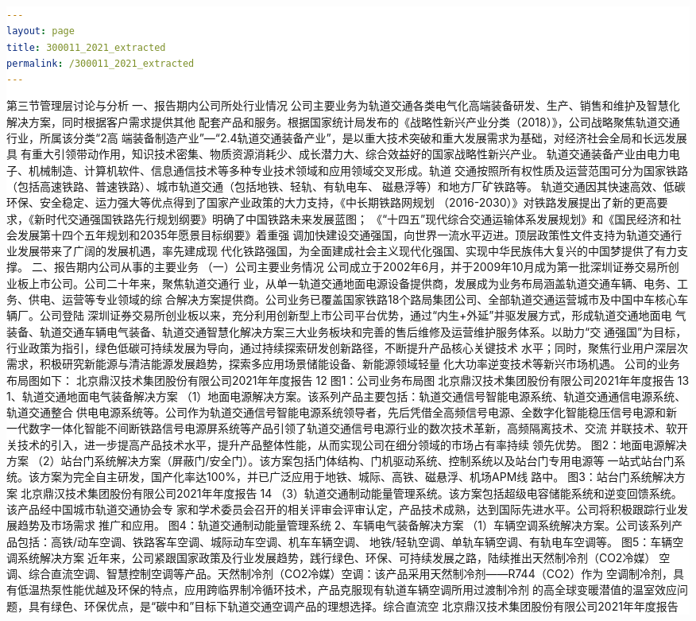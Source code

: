 ```yaml
---
layout: page
title: 300011_2021_extracted
permalink: /300011_2021_extracted
---
```


第三节管理层讨论与分析
一、报告期内公司所处行业情况
公司主要业务为轨道交通各类电气化高端装备研发、生产、销售和维护及智慧化解决方案，同时根据客户需求提供其他
配套产品和服务。根据国家统计局发布的《战略性新兴产业分类（2018）》，公司战略聚焦轨道交通行业，所属该分类“2高
端装备制造产业”—“2.4轨道交通装备产业”，是以重大技术突破和重大发展需求为基础，对经济社会全局和长远发展具
有重大引领带动作用，知识技术密集、物质资源消耗少、成长潜力大、综合效益好的国家战略性新兴产业。
轨道交通装备产业由电力电子、机械制造、计算机软件、信息通信技术等多种专业技术领域和应用领域交叉形成。轨道
交通按照所有权性质及运营范围可分为国家铁路（包括高速铁路、普速铁路）、城市轨道交通（包括地铁、轻轨、有轨电车、
磁悬浮等）和地方厂矿铁路等。
轨道交通因其快速高效、低碳环保、安全稳定、运力强大等优点得到了国家产业政策的大力支持，《中长期铁路网规划
（2016-2030）》对铁路发展提出了新的更高要求，《新时代交通强国铁路先行规划纲要》明确了中国铁路未来发展蓝图；
《“十四五”现代综合交通运输体系发展规划》和《国民经济和社会发展第十四个五年规划和2035年愿景目标纲要》着重强
调加快建设交通强国，向世界一流水平迈进。顶层政策性文件支持为轨道交通行业发展带来了广阔的发展机遇，率先建成现
代化铁路强国，为全面建成社会主义现代化强国、实现中华民族伟大复兴的中国梦提供了有力支撑。
二、报告期内公司从事的主要业务
（一）公司主要业务情况
公司成立于2002年6月，并于2009年10月成为第一批深圳证券交易所创业板上市公司。公司二十年来，聚焦轨道交通行
业，从单一轨道交通地面电源设备提供商，发展成为业务布局涵盖轨道交通车辆、电务、工务、供电、运营等专业领域的综
合解决方案提供商。公司业务已覆盖国家铁路18个路局集团公司、全部轨道交通运营城市及中国中车核心车辆厂。公司登陆
深圳证券交易所创业板以来，充分利用创新型上市公司平台优势，通过“内生+外延”并驱发展方式，形成轨道交通地面电
气装备、轨道交通车辆电气装备、轨道交通智慧化解决方案三大业务板块和完善的售后维修及运营维护服务体系。以助力“交
通强国”为目标，行业政策为指引，绿色低碳可持续发展为导向，通过持续探索研发创新路径，不断提升产品核心关键技术
水平；同时，聚焦行业用户深层次需求，积极研究新能源与清洁能源发展趋势，探索多应用场景储能设备、新能源领域轻量
化大功率逆变技术等新兴市场机遇。
公司的业务布局图如下：
北京鼎汉技术集团股份有限公司2021年年度报告
12
图1：公司业务布局图
北京鼎汉技术集团股份有限公司2021年年度报告
13
1、轨道交通地面电气装备解决方案
（1）地面电源解决方案。该系列产品主要包括：轨道交通信号智能电源系统、轨道交通通信电源系统、轨道交通整合
供电电源系统等。公司作为轨道交通信号智能电源系统领导者，先后凭借全高频信号电源、全数字化智能稳压信号电源和新
一代数字一体化智能不间断铁路信号电源屏系统等产品引领了轨道交通信号电源行业的数次技术革新，高频隔离技术、交流
并联技术、软开关技术的引入，进一步提高产品技术水平，提升产品整体性能，从而实现公司在细分领域的市场占有率持续
领先优势。
图2：地面电源解决方案
（2）站台门系统解决方案（屏蔽门/安全门）。该方案包括门体结构、门机驱动系统、控制系统以及站台门专用电源等
一站式站台门系统。该方案为完全自主研发，国产化率达100%，并已广泛应用于地铁、城际、高铁、磁悬浮、机场APM线
路中。
图3：站台门系统解决方案
北京鼎汉技术集团股份有限公司2021年年度报告
14
（3）轨道交通制动能量管理系统。该方案包括超级电容储能系统和逆变回馈系统。该产品经中国城市轨道交通协会专
家和学术委员会召开的相关评审会评审认定，产品技术成熟，达到国际先进水平。公司将积极跟踪行业发展趋势及市场需求
推广和应用。
图4：轨道交通制动能量管理系统
2、车辆电气装备解决方案
（1）车辆空调系统解决方案。公司该系列产品包括：高铁/动车空调、铁路客车空调、城际动车空调、机车车辆空调、
地铁/轻轨空调、单轨车辆空调、有轨电车空调等。
图5：车辆空调系统解决方案
近年来，公司紧跟国家政策及行业发展趋势，践行绿色、环保、可持续发展之路，陆续推出天然制冷剂（CO2冷媒）
空调、综合直流空调、智慧控制空调等产品。天然制冷剂（CO2冷媒）空调：该产品采用天然制冷剂——R744（CO2）作为
空调制冷剂，具有低温热泵性能优越及环保的特点，应用跨临界制冷循环技术，产品克服现有轨道车辆空调所用过渡制冷剂
的高全球变暖潜值的温室效应问题，具有绿色、环保优点，是“碳中和”目标下轨道交通空调产品的理想选择。综合直流空
北京鼎汉技术集团股份有限公司2021年年度报告